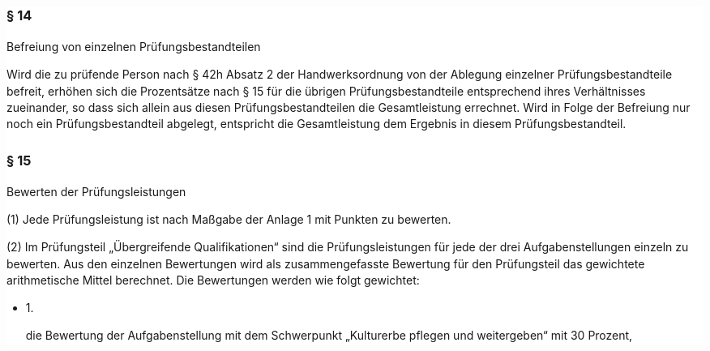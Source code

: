 <span id="BJNR293400020BJNE001600000.html"></span>

### § 14  
Befreiung von einzelnen Prüfungsbestandteilen

<div>

<div class="jnhtml">

<div>

<div class="jurAbsatz">

Wird die zu prüfende Person nach § 42h Absatz 2 der Handwerksordnung von
der Ablegung einzelner Prüfungsbestandteile befreit, erhöhen sich die
Prozentsätze nach § 15 für die übrigen Prüfungsbestandteile entsprechend
ihres Verhältnisses zueinander, so dass sich allein aus diesen
Prüfungsbestandteilen die Gesamtleistung errechnet. Wird in Folge der
Befreiung nur noch ein Prüfungsbestandteil abgelegt, entspricht die
Gesamtleistung dem Ergebnis in diesem Prüfungsbestandteil.

</div>

</div>

</div>

</div>

<span id="BJNR293400020BJNE001700000.html"></span>

### § 15  
Bewerten der Prüfungsleistungen

<div>

<div class="jnhtml">

<div>

<div class="jurAbsatz">

(1) Jede Prüfungsleistung ist nach Maßgabe der Anlage 1 mit Punkten zu
bewerten.

</div>

<div class="jurAbsatz">

(2) Im Prüfungsteil „Übergreifende Qualifikationen“ sind die
Prüfungsleistungen für jede der drei Aufgabenstellungen einzeln zu
bewerten. Aus den einzelnen Bewertungen wird als zusammengefasste
Bewertung für den Prüfungsteil das gewichtete arithmetische Mittel
berechnet. Die Bewertungen werden wie folgt gewichtet:

  - 1\.
    
    <div>
    
    die Bewertung der Aufgabenstellung mit dem Schwerpunkt „Kulturerbe
    pflegen und weitergeben“ mit 30 Prozent,
    